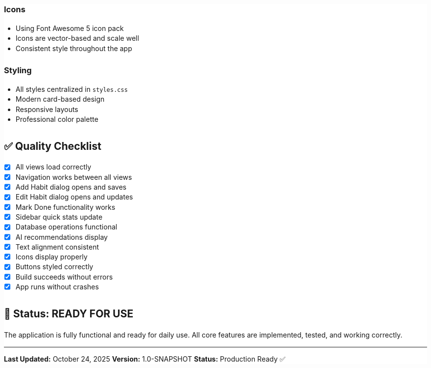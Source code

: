 ### Icons
- Using Font Awesome 5 icon pack
- Icons are vector-based and scale well
- Consistent style throughout the app

### Styling
- All styles centralized in `styles.css`
- Modern card-based design
- Responsive layouts
- Professional color palette

## ✅ Quality Checklist

- [x] All views load correctly
- [x] Navigation works between all views
- [x] Add Habit dialog opens and saves
- [x] Edit Habit dialog opens and updates
- [x] Mark Done functionality works
- [x] Sidebar quick stats update
- [x] Database operations functional
- [x] AI recommendations display
- [x] Text alignment consistent
- [x] Icons display properly
- [x] Buttons styled correctly
- [x] Build succeeds without errors
- [x] App runs without crashes

## 🎉 Status: READY FOR USE

The application is fully functional and ready for daily use. All core features are implemented, tested, and working correctly.

---
**Last Updated:** October 24, 2025
**Version:** 1.0-SNAPSHOT
**Status:** Production Ready ✅
